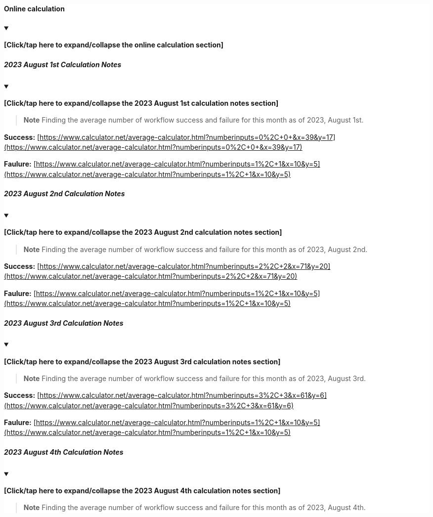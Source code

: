 #### Online calculation

<details open><summary><p><b>[Click/tap here to expand/collapse the online calculation section]</b></p></summary>

##### 2023 August 1st Calculation Notes

<details open><summary><p><b>[Click/tap here to expand/collapse the 2023 August 1st calculation notes section]</b></p></summary>

> **Note** Finding the average number of workflow success and failure for this month as of 2023, August 1st.

**Success:** [https://www.calculator.net/average-calculator.html?numberinputs=0%2C+0+&x=39&y=17](https://www.calculator.net/average-calculator.html?numberinputs=0%2C+0+&x=39&y=17)

**Faulure:** [https://www.calculator.net/average-calculator.html?numberinputs=1%2C+1&x=10&y=5](https://www.calculator.net/average-calculator.html?numberinputs=1%2C+1&x=10&y=5)

</details> 

##### 2023 August 2nd Calculation Notes

<details open><summary><p><b>[Click/tap here to expand/collapse the 2023 August 2nd calculation notes section]</b></p></summary>

> **Note** Finding the average number of workflow success and failure for this month as of 2023, August 2nd.

**Success:** [https://www.calculator.net/average-calculator.html?numberinputs=2%2C+2&x=71&y=20](https://www.calculator.net/average-calculator.html?numberinputs=2%2C+2&x=71&y=20)

**Faulure:** [https://www.calculator.net/average-calculator.html?numberinputs=1%2C+1&x=10&y=5](https://www.calculator.net/average-calculator.html?numberinputs=1%2C+1&x=10&y=5)

</details> 

##### 2023 August 3rd Calculation Notes

<details open><summary><p><b>[Click/tap here to expand/collapse the 2023 August 3rd calculation notes section]</b></p></summary>

> **Note** Finding the average number of workflow success and failure for this month as of 2023, August 3rd.

**Success:** [https://www.calculator.net/average-calculator.html?numberinputs=3%2C+3&x=61&y=6](https://www.calculator.net/average-calculator.html?numberinputs=3%2C+3&x=61&y=6)

**Faulure:** [https://www.calculator.net/average-calculator.html?numberinputs=1%2C+1&x=10&y=5](https://www.calculator.net/average-calculator.html?numberinputs=1%2C+1&x=10&y=5)

</details> 

##### 2023 August 4th Calculation Notes

<details open><summary><p><b>[Click/tap here to expand/collapse the 2023 August 4th calculation notes section]</b></p></summary>

> **Note** Finding the average number of workflow success and failure for this month as of 2023, August 4th.
